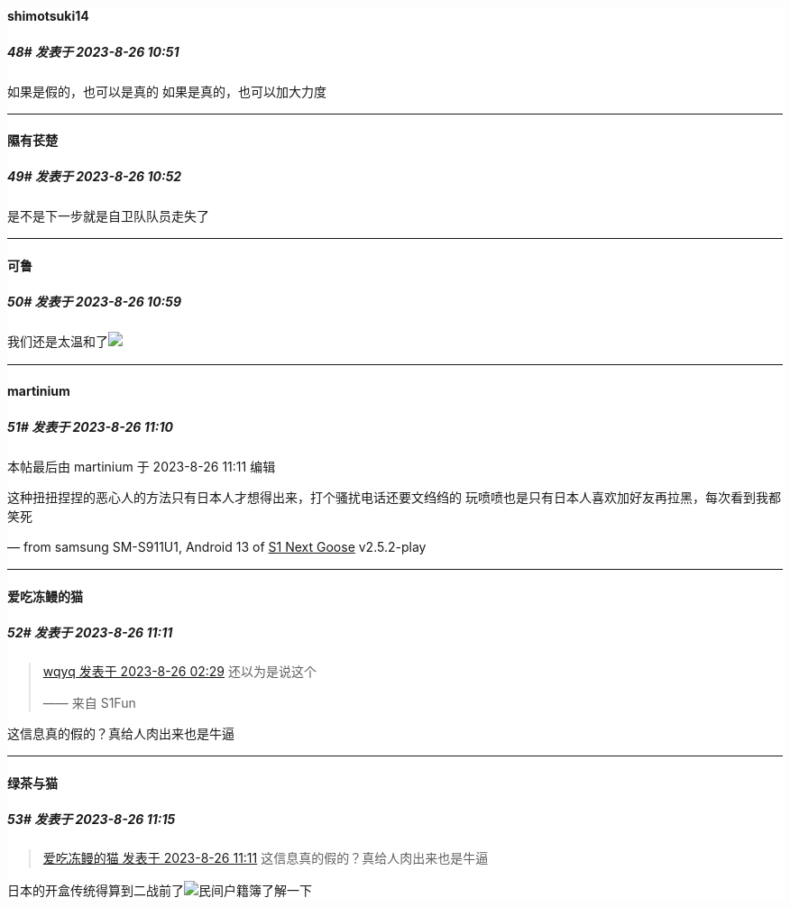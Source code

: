 ####  shimotsuki14  
##### 48#       发表于 2023-8-26 10:51

如果是假的，也可以是真的
如果是真的，也可以加大力度

*****

####  隰有苌楚  
##### 49#       发表于 2023-8-26 10:52

是不是下一步就是自卫队队员走失了

*****

####  可鲁  
##### 50#       发表于 2023-8-26 10:59

我们还是太温和了<img src="https://static.saraba1st.com/image/smiley/face2017/049.png" referrerpolicy="no-referrer">

*****

####  martinium  
##### 51#       发表于 2023-8-26 11:10

 本帖最后由 martinium 于 2023-8-26 11:11 编辑 

这种扭扭捏捏的恶心人的方法只有日本人才想得出来，打个骚扰电话还要文绉绉的
玩喷喷也是只有日本人喜欢加好友再拉黑，每次看到我都笑死

— from samsung SM-S911U1, Android 13 of [S1 Next Goose](https://pan.baidu.com/s/1mi43uRm) v2.5.2-play

*****

####  爱吃冻鳗的猫  
##### 52#       发表于 2023-8-26 11:11

<blockquote><a href="httphttps://bbs.saraba1st.com/2b/forum.php?mod=redirect&amp;goto=findpost&amp;pid=62168335&amp;ptid=2149962" target="_blank">wqyq 发表于 2023-8-26 02:29</a>
还以为是说这个

—— 来自 S1Fun</blockquote>
这信息真的假的？真给人肉出来也是牛逼

*****

####  绿茶与猫  
##### 53#       发表于 2023-8-26 11:15

<blockquote><a href="httphttps://bbs.saraba1st.com/2b/forum.php?mod=redirect&amp;goto=findpost&amp;pid=62170253&amp;ptid=2149962" target="_blank">爱吃冻鳗的猫 发表于 2023-8-26 11:11</a>
这信息真的假的？真给人肉出来也是牛逼</blockquote>
日本的开盒传统得算到二战前了<img src="https://static.saraba1st.com/image/smiley/face2017/067.png" referrerpolicy="no-referrer">民间户籍簿了解一下
